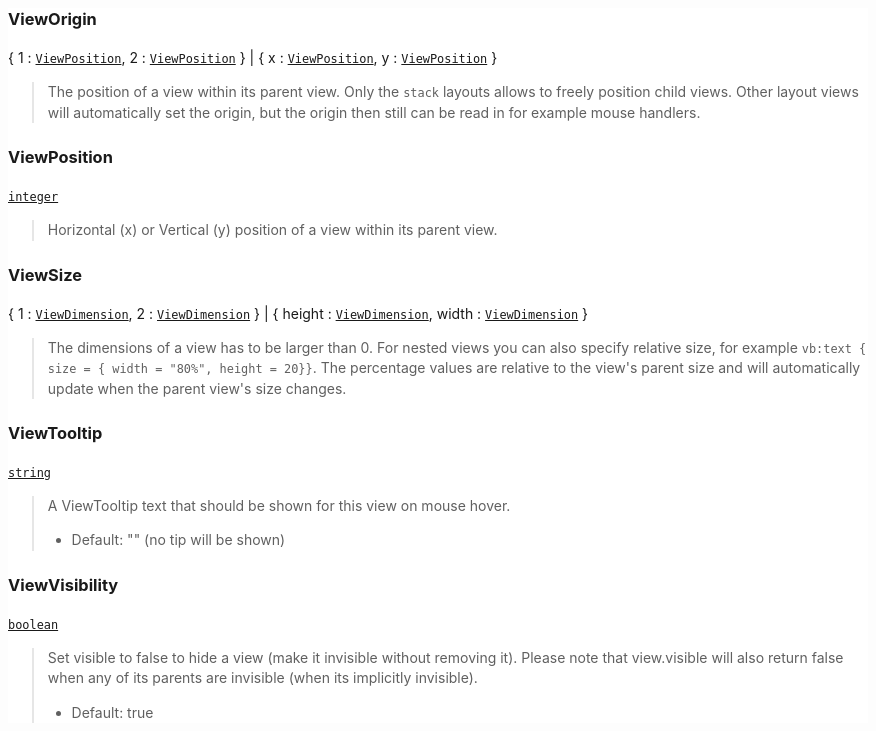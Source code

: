 ### ViewOrigin<a name="ViewOrigin"></a>
{ 1 : [`ViewPosition`](#ViewPosition), 2 : [`ViewPosition`](#ViewPosition) } | { x : [`ViewPosition`](#ViewPosition), y : [`ViewPosition`](#ViewPosition) }  
> The position of a view within its parent view.
> Only the `stack` layouts allows to freely position child views. Other
> layout views will automatically set the origin, but the origin
> then still can be read in for example mouse handlers.  
  
### ViewPosition<a name="ViewPosition"></a>
[`integer`](../../API/builtins/integer.md)  
> Horizontal (x) or Vertical (y) position of a view within its parent view.  
  
### ViewSize<a name="ViewSize"></a>
{ 1 : [`ViewDimension`](#ViewDimension), 2 : [`ViewDimension`](#ViewDimension) } | { height : [`ViewDimension`](#ViewDimension), width : [`ViewDimension`](#ViewDimension) }  
> The dimensions of a view has to be larger than 0.
> For nested views you can also specify relative size, for example 
> `vb:text { size = { width = "80%", height = 20}}`. 
> The percentage values are relative to the view's parent size and will 
> automatically update when the parent view's size changes.  
  
### ViewTooltip<a name="ViewTooltip"></a>
[`string`](../../API/builtins/string.md)  
> A ViewTooltip text that should be shown for this view on mouse hover.
> * Default: "" (no tip will be shown)  
  
### ViewVisibility<a name="ViewVisibility"></a>
[`boolean`](../../API/builtins/boolean.md)  
> Set visible to false to hide a view (make it invisible without removing
> it). Please note that view.visible will also return false when any of its
> parents are invisible (when its implicitly invisible).
> * Default: true  
  


